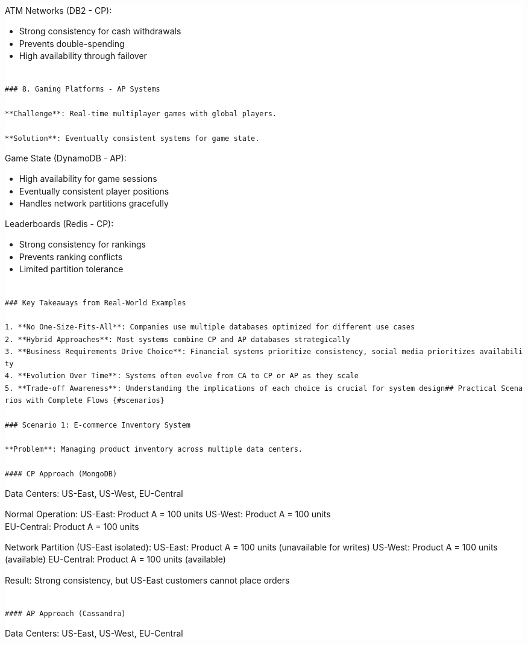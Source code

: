 ATM Networks (DB2 - CP):
- Strong consistency for cash withdrawals
- Prevents double-spending
- High availability through failover
```

### 8. Gaming Platforms - AP Systems

**Challenge**: Real-time multiplayer games with global players.

**Solution**: Eventually consistent systems for game state.

```
Game State (DynamoDB - AP):
- High availability for game sessions
- Eventually consistent player positions
- Handles network partitions gracefully

Leaderboards (Redis - CP):
- Strong consistency for rankings
- Prevents ranking conflicts
- Limited partition tolerance
```

### Key Takeaways from Real-World Examples

1. **No One-Size-Fits-All**: Companies use multiple databases optimized for different use cases
2. **Hybrid Approaches**: Most systems combine CP and AP databases strategically
3. **Business Requirements Drive Choice**: Financial systems prioritize consistency, social media prioritizes availability
4. **Evolution Over Time**: Systems often evolve from CA to CP or AP as they scale
5. **Trade-off Awareness**: Understanding the implications of each choice is crucial for system design## Practical Scenarios with Complete Flows {#scenarios}

### Scenario 1: E-commerce Inventory System

**Problem**: Managing product inventory across multiple data centers.

#### CP Approach (MongoDB)
```
Data Centers: US-East, US-West, EU-Central

Normal Operation:
US-East: Product A = 100 units
US-West: Product A = 100 units  
EU-Central: Product A = 100 units

Network Partition (US-East isolated):
US-East: Product A = 100 units (unavailable for writes)
US-West: Product A = 100 units (available)
EU-Central: Product A = 100 units (available)

Result: Strong consistency, but US-East customers cannot place orders
```

#### AP Approach (Cassandra)
```
Data Centers: US-East, US-West, EU-Central
